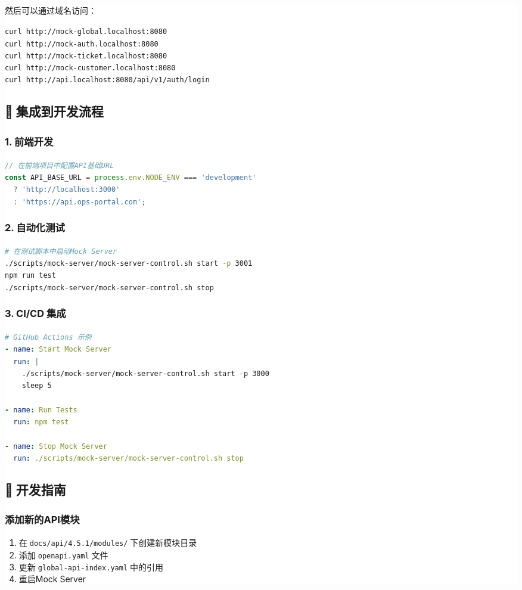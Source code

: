 然后可以通过域名访问：

```bash
curl http://mock-global.localhost:8080
curl http://mock-auth.localhost:8080
curl http://mock-ticket.localhost:8080
curl http://mock-customer.localhost:8080
curl http://api.localhost:8080/api/v1/auth/login
```

## 🔄 集成到开发流程

### 1. 前端开发

```javascript
// 在前端项目中配置API基础URL
const API_BASE_URL = process.env.NODE_ENV === 'development' 
  ? 'http://localhost:3000' 
  : 'https://api.ops-portal.com';
```

### 2. 自动化测试

```bash
# 在测试脚本中启动Mock Server
./scripts/mock-server/mock-server-control.sh start -p 3001
npm run test
./scripts/mock-server/mock-server-control.sh stop
```

### 3. CI/CD 集成

```yaml
# GitHub Actions 示例
- name: Start Mock Server
  run: |
    ./scripts/mock-server/mock-server-control.sh start -p 3000
    sleep 5

- name: Run Tests
  run: npm test

- name: Stop Mock Server
  run: ./scripts/mock-server/mock-server-control.sh stop
```

## 📝 开发指南

### 添加新的API模块

1. 在 `docs/api/4.5.1/modules/` 下创建新模块目录
2. 添加 `openapi.yaml` 文件
3. 更新 `global-api-index.yaml` 中的引用
4. 重启Mock Server
